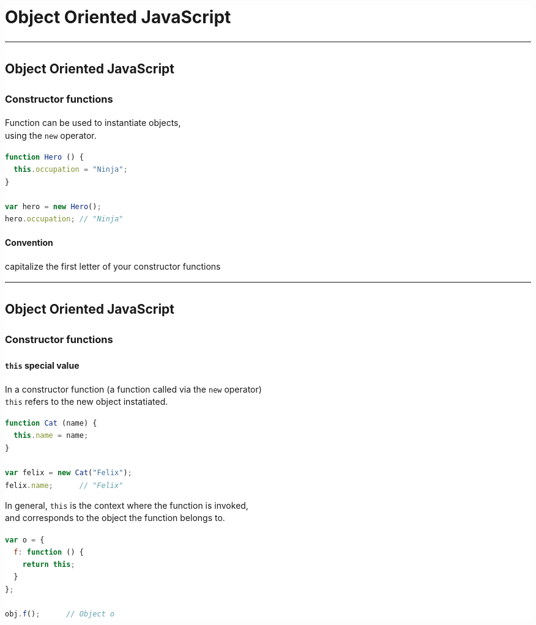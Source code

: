 # Object Oriented JavaScript

- - -

## Object Oriented JavaScript

### Constructor functions

Function can be used to instantiate objects,  
using the `new` operator.

```js
function Hero () {
  this.occupation = "Ninja";
}

var hero = new Hero();
hero.occupation; // "Ninja"
```

#### Convention
capitalize the first letter of your constructor functions

- - - 

## Object Oriented JavaScript

### Constructor functions

#### `this` special value

In a constructor function (a function called via the `new` operator)  
`this` refers to the new object instatiated.

```js
function Cat (name) {
  this.name = name;
}

var felix = new Cat("Felix");
felix.name;      // "Felix"
```

In general, `this` is the context where the function is invoked,  
and corresponds to the object the function belongs to.

```js
var o = {
  f: function () {
    return this;
  }
};

obj.f();      // Object o
```
